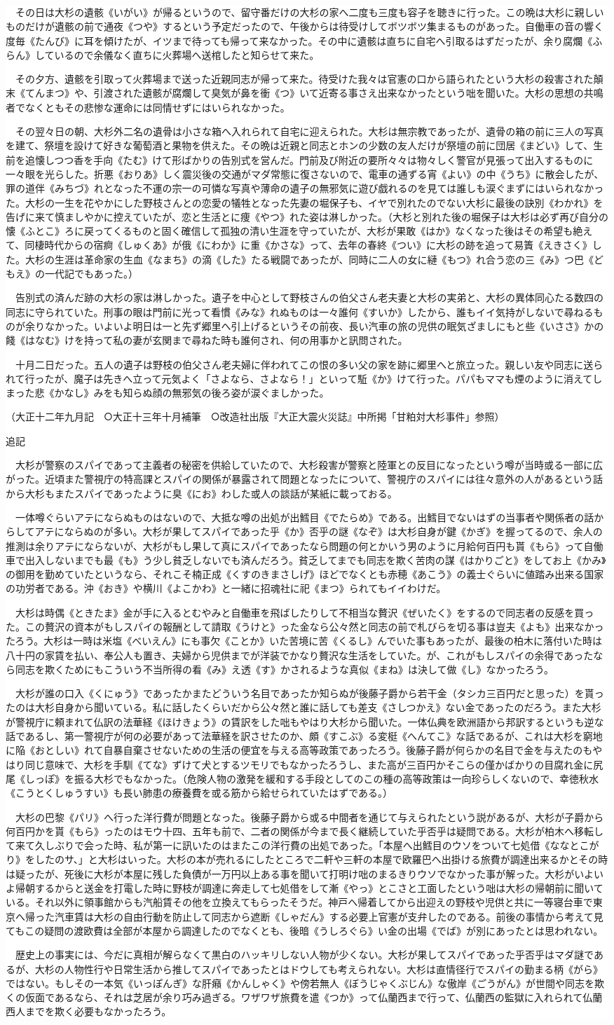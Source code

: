 　その日は大杉の遺骸《いがい》が帰るというので、留守番だけの大杉の家へ二度も三度も容子を聴きに行った。この晩は大杉に親しいものだけが遺骸の前で通夜《つや》するという予定だったので、午後からは待受けしてボツボツ集まるものがあった。自働車の音の響く度毎《たんび》に耳を傾けたが、イツまで待っても帰って来なかった。その中に遺骸は直ちに自宅へ引取るはずだったが、余り腐爛《ふらん》しているので余儀なく直ちに火葬場へ送棺したと知らせて来た。

　その夕方、遺骸を引取って火葬場まで送った近親同志が帰って来た。待受けた我々は官憲の口から語られたという大杉の殺害された顛末《てんまつ》や、引渡された遺骸が腐爛して臭気が鼻を衝《つ》いて近寄る事さえ出来なかったという咄を聞いた。大杉の思想の共鳴者でなくともその悲惨な運命には同情せずにはいられなかった。

　その翌々日の朝、大杉外二名の遺骨は小さな箱へ入れられて自宅に迎えられた。大杉は無宗教であったが、遺骨の箱の前に三人の写真を建て、祭壇を設けて好きな葡萄酒と果物を供えた。その晩は近親と同志とホンの少数の友人だけが祭壇の前に団居《まどい》して、生前を追懐しつつ香を手向《たむ》けて形ばかりの告別式を営んだ。門前及び附近の要所々々は物々しく警官が見張って出入するものに一々眼を光らした。折悪《おりあ》しく震災後の交通がマダ常態に復さないので、電車の通ずる宵《よい》の中《うち》に散会したが、罪の道伴《みちづ》れとなった不運の宗一の可憐な写真や薄命の遺子の無邪気に遊び戯れるのを見ては誰しも涙ぐまずにはいられなかった。大杉の一生を花やかにした野枝さんとの恋愛の犠牲となった先妻の堀保子も、イヤで別れたのでない大杉に最後の訣別《わかれ》を告げに来て慎ましやかに控えていたが、恋と生活とに痩《やつ》れた姿は淋しかった。（大杉と別れた後の堀保子は大杉は必ず再び自分の懐《ふとこ》ろに戻ってくるものと固く確信して孤独の清い生涯を守っていたが、大杉が果敢《はか》なくなった後はその希望も絶えて、同棲時代からの宿痾《しゅくあ》が俄《にわか》に重《かさな》って、去年の春終《つい》に大杉の跡を追って易簀《えきさく》した。大杉の生涯は革命家の生血《なまち》の滴《した》たる戦闘であったが、同時に二人の女に縺《もつ》れ合う恋の三《み》つ巴《どもえ》の一代記でもあった。）

　告別式の済んだ跡の大杉の家は淋しかった。遺子を中心として野枝さんの伯父さん老夫妻と大杉の実弟と、大杉の異体同心たる数四の同志に守られていた。刑事の眼は門前に光って看慣《みな》れぬものは一々誰何《すいか》したから、誰もイイ気持がしないで尋ねるものが余りなかった。いよいよ明日は一と先ず郷里へ引上げるというその前夜、長い汽車の旅の児供の眠気ざましにもと些《いささ》かの餞《はなむ》けを持って私の妻が玄関まで尋ねた時も誰何され、何の用事かと訊問された。

　十月二日だった。五人の遺子は野枝の伯父さん老夫婦に伴われてこの恨の多い父の家を跡に郷里へと旅立った。親しい友や同志に送られて行ったが、魔子は先きへ立って元気よく「さよなら、さよなら！」といって駈《か》けて行った。パパもママも煙のように消えてしまった悲《かなし》みをも知らぬ顔の無邪気の後ろ姿が涙ぐましかった。

（大正十二年九月記　○大正十三年十月補筆　○改造社出版『大正大震火災誌』中所掲「甘粕対大杉事件」参照）



追記



　大杉が警察のスパイであって主義者の秘密を供給していたので、大杉殺害が警察と陸軍との反目になったという噂が当時或る一部に広がった。近頃また警視庁の特高課とスパイの関係が暴露されて問題となったについて、警視庁のスパイには往々意外の人があるという話から大杉もまたスパイであったように臭《にお》わした或人の談話が某紙に載っておる。

　一体噂ぐらいアテにならぬものはないので、大抵な噂の出処が出鱈目《でたらめ》である。出鱈目でないはずの当事者や関係者の話からしてアテにならぬのが多い。大杉が果してスパイであった乎《か》否乎の謎《なぞ》は大杉自身が鍵《かぎ》を握ってるので、余人の推測は余りアテにならないが、大杉がもし果して真にスパイであったなら問題の何とかいう男のように月給何百円も貰《もら》って自働車で出入しないまでも最《も》う少し貧乏しないでも済んだろう。貧乏してまでも同志を欺く苦肉の謀《はかりごと》をしてお上《かみ》の御用を勤めていたというなら、それこそ楠正成《くすのきまさしげ》ほどでなくとも赤穂《あこう》の義士ぐらいに値踏み出来る国家の功労者である。沖《おき》や横川《よこかわ》と一緒に招魂社に祀《まつ》られてもイイわけだ。

　大杉は時偶《ときたま》金が手に入るとむやみと自働車を飛ばしたりして不相当な贅沢《ぜいたく》をするので同志者の反感を買った。この贅沢の資本がもしスパイの報酬として請取《うけと》った金なら公々然と同志の前で札びらを切る事は豈夫《よも》出来なかったろう。大杉は一時は米塩《べいえん》にも事欠《ことか》いた苦境に苦《くるし》んでいた事もあったが、最後の柏木に落付いた時は八十円の家賃を払い、奉公人も置き、夫婦から児供までが洋装でかなり贅沢な生活をしていた。が、これがもしスパイの余得であったなら同志を欺くためにもこういう不当所得の看《み》え透《す》かされるような真似《まね》は決して做《し》なかったろう。

　大杉が誰の口入《くにゅう》であったかまたどういう名目であったか知らぬが後藤子爵から若干金（タシカ三百円だと思った）を貰ったのは大杉自身から聞いている。私に話したくらいだから公々然と誰に話しても差支《さしつかえ》ない金であったのだろう。また大杉が警視庁に頼まれて仏訳の法華経《ほけきょう》の賃訳をした咄もやはり大杉から聞いた。一体仏典を欧洲語から邦訳するというも逆な話であるし、第一警視庁が何の必要があって法華経を訳させたのか、頗《すこぶ》る変梃《へんてこ》な話であるが、これは大杉を窮地に陥《おとしい》れて自暴自棄させないための生活の便宜を与える高等政策であったろう。後藤子爵が何らかの名目で金を与えたのもやはり同じ意味で、大杉を手馴《てな》ずけて犬とするツモリでもなかったろうし、また高が三百円かそこらの僅かばかりの目腐れ金に尻尾《しっぽ》を振る大杉でもなかった。（危険人物の激発を緩和する手段としてのこの種の高等政策は一向珍らしくないので、幸徳秋水《こうとくしゅうすい》も長い肺患の療養費を或る筋から給せられていたはずである。）

　大杉の巴黎《パリ》へ行った洋行費が問題となった。後藤子爵から或る中間者を通じて与えられたという説があるが、大杉が子爵から何百円かを貰《もら》ったのはモウ十四、五年も前で、二者の関係が今まで長く継続していた乎否乎は疑問である。大杉が柏木へ移転して来て久しぶりで会った時、私が第一に訊いたのはまたこの洋行費の出処であった。「本屋へ出鱈目のウソをついて七処借《ななとこがり》をしたのサ、」と大杉はいった。大杉の本が売れるにしたところで二軒や三軒の本屋で欧羅巴へ出掛ける旅費が調達出来るかとその時は疑ったが、死後に大杉が本屋に残した負債が一万円以上ある事を聞いて打明け咄のまるきりウソでなかった事が解った。大杉がいよいよ帰朝するからと送金を打電した時に野枝が調達に奔走して七処借をして漸《やっ》とこさと工面したという咄は大杉の帰朝前に聞いている。それ以外に領事館からも汽船賃その他を立換えてもらったそうだ。神戸へ帰着してから出迎えの野枝や児供と共に一等寝台車で東京へ帰った汽車賃は大杉の自由行動を防止して同志から遮断《しゃだん》する必要上官憲が支弁したのである。前後の事情から考えて見てもこの疑問の渡欧費は全部が本屋から調達したのでなくとも、後暗《うしろぐら》い金の出場《でば》が別にあったとは思われない。

　歴史上の事実には、今だに真相が解らなくて黒白のハッキリしない人物が少くない。大杉が果してスパイであった乎否乎はマダ謎であるが、大杉の人物性行や日常生活から推してスパイであったとはドウしても考えられない。大杉は直情径行でスパイの勤まる柄《がら》ではない。もしその一本気《いっぽんぎ》な肝癪《かんしゃく》や傍若無人《ぼうじゃくぶじん》な傲岸《ごうがん》が世間や同志を欺くの仮面であるなら、それは芝居が余り巧み過ぎる。ワザワザ旅費を遣《つか》って仏蘭西まで行って、仏蘭西の監獄に入れられて仏蘭西人までを欺く必要もなかったろう。
